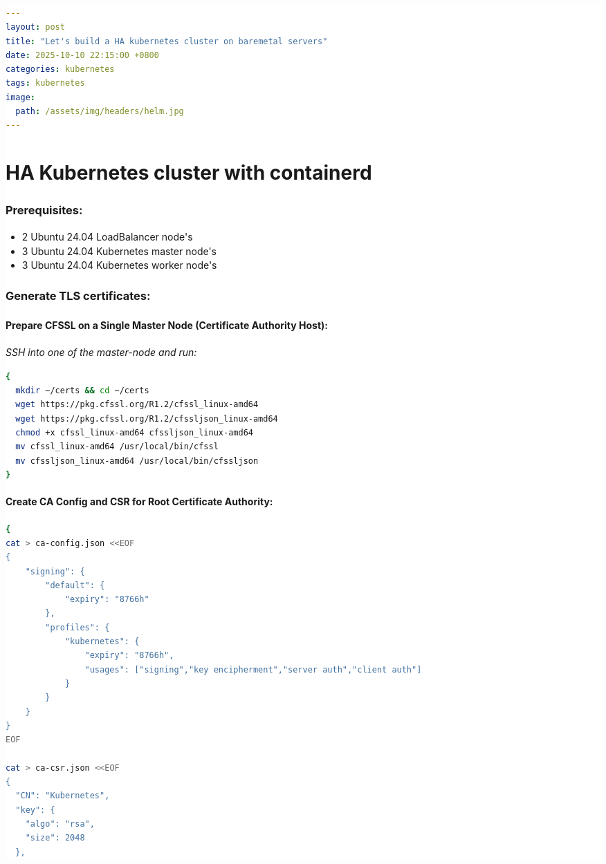 ```yaml
---
layout: post
title: "Let's build a HA kubernetes cluster on baremetal servers"
date: 2025-10-10 22:15:00 +0800
categories: kubernetes
tags: kubernetes
image:
  path: /assets/img/headers/helm.jpg
---
```

# HA Kubernetes cluster with containerd 

### Prerequisites:
- 2 Ubuntu 24.04 LoadBalancer node's
- 3 Ubuntu 24.04 Kubernetes master node's
- 3 Ubuntu 24.04 Kubernetes worker node's

### Generate TLS certificates:

#### Prepare CFSSL on a Single Master Node (Certificate Authority Host):
*SSH into one of the master-node and run:*

```sh
{
  mkdir ~/certs && cd ~/certs
  wget https://pkg.cfssl.org/R1.2/cfssl_linux-amd64
  wget https://pkg.cfssl.org/R1.2/cfssljson_linux-amd64
  chmod +x cfssl_linux-amd64 cfssljson_linux-amd64
  mv cfssl_linux-amd64 /usr/local/bin/cfssl
  mv cfssljson_linux-amd64 /usr/local/bin/cfssljson
}
```

#### Create CA Config and CSR for Root Certificate Authority:

```sh
{
cat > ca-config.json <<EOF
{
    "signing": {
        "default": {
            "expiry": "8766h"
        },
        "profiles": {
            "kubernetes": {
                "expiry": "8766h",
                "usages": ["signing","key encipherment","server auth","client auth"]
            }
        }
    }
}
EOF

cat > ca-csr.json <<EOF
{
  "CN": "Kubernetes",
  "key": {
    "algo": "rsa",
    "size": 2048
  },
```